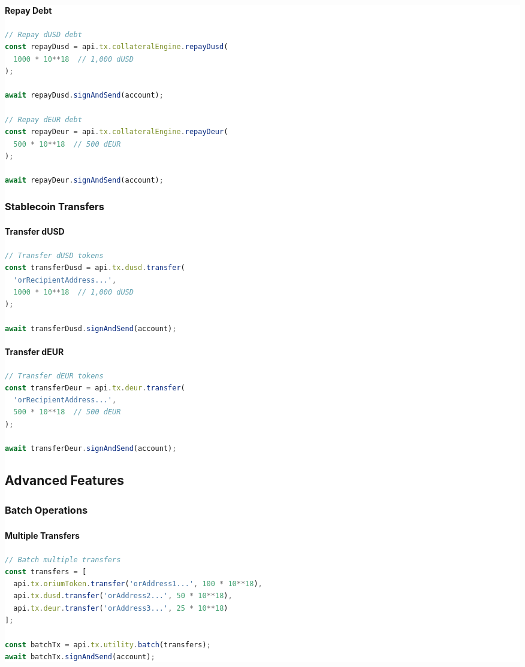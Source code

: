 #### Repay Debt
```javascript
// Repay dUSD debt
const repayDusd = api.tx.collateralEngine.repayDusd(
  1000 * 10**18  // 1,000 dUSD
);

await repayDusd.signAndSend(account);

// Repay dEUR debt
const repayDeur = api.tx.collateralEngine.repayDeur(
  500 * 10**18  // 500 dEUR
);

await repayDeur.signAndSend(account);
```

### Stablecoin Transfers

#### Transfer dUSD
```javascript
// Transfer dUSD tokens
const transferDusd = api.tx.dusd.transfer(
  'orRecipientAddress...', 
  1000 * 10**18  // 1,000 dUSD
);

await transferDusd.signAndSend(account);
```

#### Transfer dEUR
```javascript
// Transfer dEUR tokens
const transferDeur = api.tx.deur.transfer(
  'orRecipientAddress...', 
  500 * 10**18  // 500 dEUR
);

await transferDeur.signAndSend(account);
```

## Advanced Features

### Batch Operations

#### Multiple Transfers
```javascript
// Batch multiple transfers
const transfers = [
  api.tx.oriumToken.transfer('orAddress1...', 100 * 10**18),
  api.tx.dusd.transfer('orAddress2...', 50 * 10**18),
  api.tx.deur.transfer('orAddress3...', 25 * 10**18)
];

const batchTx = api.tx.utility.batch(transfers);
await batchTx.signAndSend(account);
```
